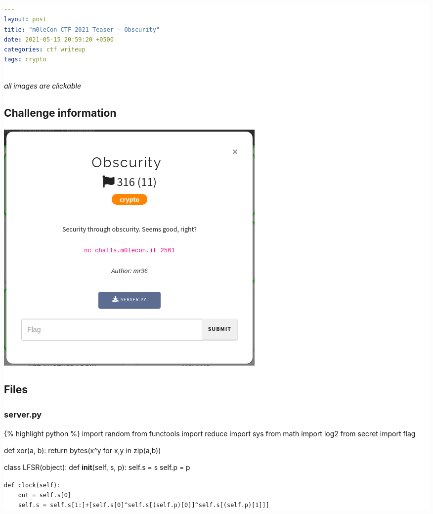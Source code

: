 ```yaml
---
layout: post
title: "m0leCon CTF 2021 Teaser — Obscurity"
date: 2021-05-15 20:59:20 +0500
categories: ctf writeup
tags: crypto
---
```


*all images are clickable*

## Challenge information

[
    ![task title](/assets/2021-05-15-m0lecon-ctf-2021-teaser-obscurity/task-title.png)
](/assets/2021-05-15-m0lecon-ctf-2021-teaser-obscurity/task-title.png)

## Files

### **server.py**

{% highlight python %}
import random
from functools import reduce
import sys
from math import log2
from secret import flag

def xor(a, b):
    return bytes(x^y for x,y in zip(a,b))

class LFSR(object):
    def __init__(self, s, p):
        self.s = s
        self.p = p

    def clock(self):
        out = self.s[0]
        self.s = self.s[1:]+[self.s[0]^self.s[(self.p)[0]]^self.s[(self.p)[1]]]
